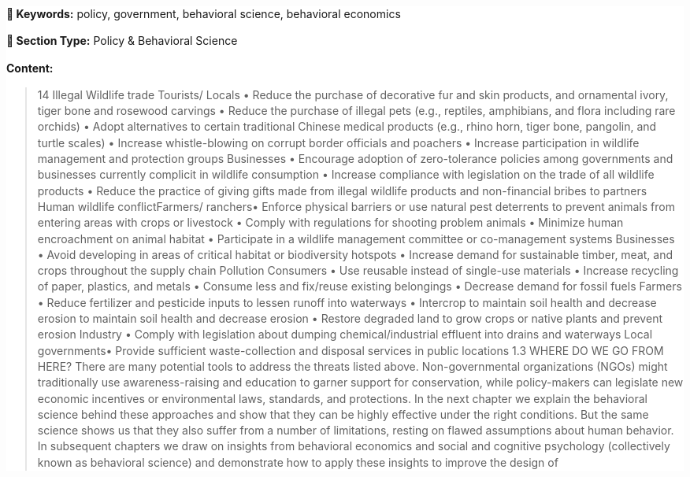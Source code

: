 **🔑 Keywords:** policy, government, behavioral science, behavioral economics

**📍 Section Type:** Policy & Behavioral Science

**Content:**

> 14
Illegal Wildlife trade Tourists/ 
Locals • Reduce the purchase of decorative fur and skin products, and 
ornamental ivory, tiger bone and rosewood carvings
• Reduce the purchase of illegal pets (e.g., reptiles, amphibians, and 
flora including rare orchids)
• Adopt alternatives to certain traditional Chinese medical products (e.g., 
rhino horn, tiger bone, pangolin, and turtle scales)
• Increase whistle-blowing on corrupt border officials and poachers
• Increase participation in wildlife management and protection groups
Businesses • Encourage adoption of zero-tolerance policies among governments 
and businesses currently complicit in wildlife consumption
• Increase compliance with legislation on the trade of all wildlife 
products
• Reduce the practice of giving gifts made from illegal wildlife products 
and non-financial bribes to partners
Human wildlife 
conflictFarmers/ 
ranchers• Enforce physical barriers or use natural pest deterrents to prevent 
animals from entering areas with crops or livestock
• Comply with regulations for shooting problem animals
• Minimize human encroachment on animal habitat
• Participate in a wildlife management committee or co-management 
systems
Businesses • Avoid developing in areas of critical habitat or biodiversity hotspots
• Increase demand for sustainable timber, meat, and crops throughout 
the supply chain
Pollution Consumers • Use reusable instead of single-use materials
• Increase recycling of paper, plastics, and metals
• Consume less and fix/reuse existing belongings
• Decrease demand for fossil fuels
Farmers • Reduce fertilizer and pesticide inputs to lessen runoff into waterways
• Intercrop to maintain soil health and decrease erosion to maintain soil 
health and decrease erosion
• Restore degraded land to grow crops or native plants and prevent 
erosion
Industry • Comply with legislation about dumping chemical/industrial effluent 
into drains and waterways
Local 
governments• Provide sufficient waste-collection and disposal services in public 
locations
1.3 WHERE DO WE GO FROM HERE?
There are many potential tools to address the threats 
listed above. Non-governmental organizations (NGOs) 
might traditionally use awareness-raising and education to 
garner support for conservation, while policy-makers can 
legislate new economic incentives or environmental laws, 
standards, and protections. In the next chapter we explain 
the behavioral science behind these approaches and show that they can be highly effective under the right conditions. 
But the same science shows us that they also suffer from 
a number of limitations, resting on flawed assumptions 
about human behavior. 
In subsequent chapters we draw on insights from 
behavioral economics and social and cognitive psychology 
(collectively known as behavioral science) and demonstrate 
how to apply these insights to improve the design of

